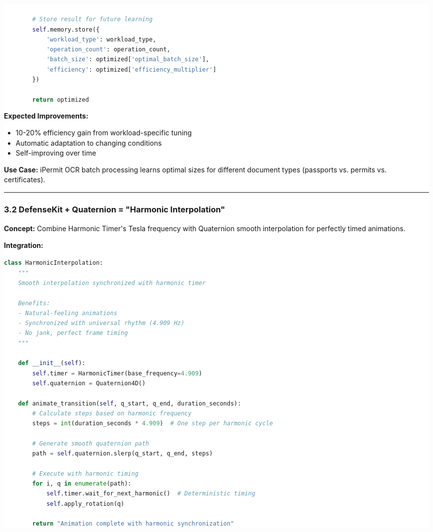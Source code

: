 ```python

        # Store result for future learning
        self.memory.store({
            'workload_type': workload_type,
            'operation_count': operation_count,
            'batch_size': optimized['optimal_batch_size'],
            'efficiency': optimized['efficiency_multiplier']
        })

        return optimized
```

**Expected Improvements:**
- 10-20% efficiency gain from workload-specific tuning
- Automatic adaptation to changing conditions
- Self-improving over time

**Use Case:** iPermit OCR batch processing learns optimal sizes for different document types (passports vs. permits vs. certificates).

---

### 3.2 DefenseKit + Quaternion = "Harmonic Interpolation"

**Concept:** Combine Harmonic Timer's Tesla frequency with Quaternion smooth interpolation for perfectly timed animations.

**Integration:**
```python
class HarmonicInterpolation:
    """
    Smooth interpolation synchronized with harmonic timer

    Benefits:
    - Natural-feeling animations
    - Synchronized with universal rhythm (4.909 Hz)
    - No jank, perfect frame timing
    """

    def __init__(self):
        self.timer = HarmonicTimer(base_frequency=4.909)
        self.quaternion = Quaternion4D()

    def animate_transition(self, q_start, q_end, duration_seconds):
        # Calculate steps based on harmonic frequency
        steps = int(duration_seconds * 4.909)  # One step per harmonic cycle

        # Generate smooth quaternion path
        path = self.quaternion.slerp(q_start, q_end, steps)

        # Execute with harmonic timing
        for i, q in enumerate(path):
            self.timer.wait_for_next_harmonic()  # Deterministic timing
            self.apply_rotation(q)

        return "Animation complete with harmonic synchronization"
```
